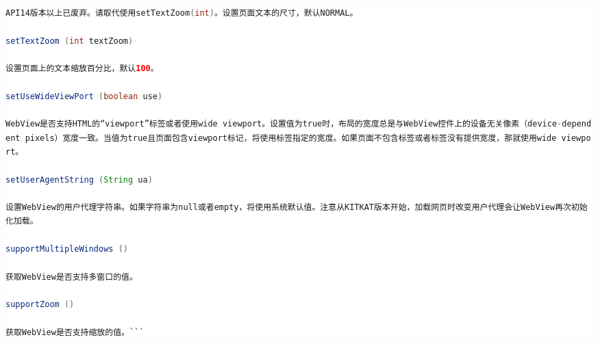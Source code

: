 ```java
API14版本以上已废弃。请取代使用setTextZoom(int)。设置页面文本的尺寸，默认NORMAL。

setTextZoom (int textZoom)

设置页面上的文本缩放百分比，默认100。

setUseWideViewPort (boolean use)

WebView是否支持HTML的“viewport”标签或者使用wide viewport。设置值为true时，布局的宽度总是与WebView控件上的设备无关像素（device-dependent pixels）宽度一致。当值为true且页面包含viewport标记，将使用标签指定的宽度。如果页面不包含标签或者标签没有提供宽度，那就使用wide viewport。

setUserAgentString (String ua)

设置WebView的用户代理字符串。如果字符串为null或者empty，将使用系统默认值。注意从KITKAT版本开始，加载网页时改变用户代理会让WebView再次初始化加载。

supportMultipleWindows ()

获取WebView是否支持多窗口的值。

supportZoom ()

获取WebView是否支持缩放的值。```